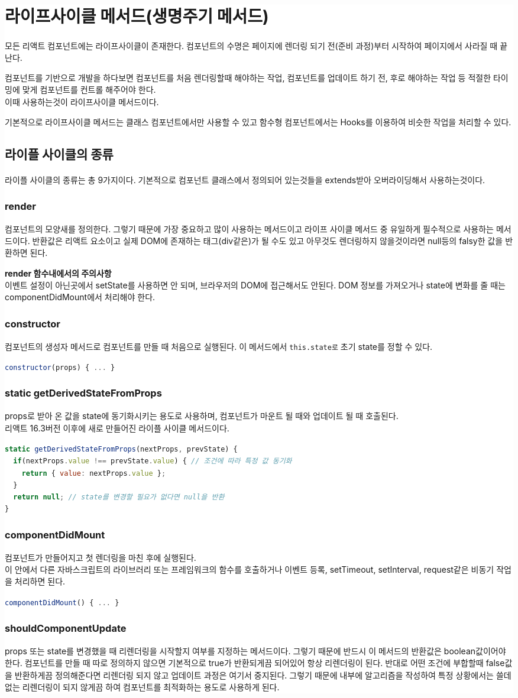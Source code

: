 
# 라이프사이클 메서드(생명주기 메서드)
모든 리액트 컴포넌트에는 라이프사이클이 존재한다.  컴포넌트의 수명은 페이지에 렌더링 되기 전(준비 과정)부터 시작하여 페이지에서 사라질 때 끝난다.  

컴포넌트를 기반으로 개발을 하다보면 컴포넌트를 처음 렌더링할때 해야하는 작업, 컴포넌트를 업데이트 하기 전, 후로 해야하는 작업 등 적절한 타이밍에 맞게 컴포넌트를 컨트롤 해주어야 한다.  
이때 사용하는것이 라이프사이클 메서드이다.  

기본적으로 라이프사이클 메서드는 클래스 컴포넌트에서만 사용할 수 있고 함수형 컴포넌트에서는 Hooks를 이용하여 비슷한 작업을 처리할 수 있다.

## 라이플 사이클의 종류
라이플 사이클의 종류는 총 9가지이다. 기본적으로 컴포넌트 클래스에서 정의되어 있는것들을 extends받아 오버라이딩해서 사용하는것이다.  

### render
컴포넌트의 모양새를 정의한다. 그렇기 때문에 가장 중요하고 많이 사용하는 메서드이고 라이프 사이클 메서드 중 유일하게 필수적으로 사용하는 메서드이다.
반환값은 리액트 요소이고 실제 DOM에 존재하는 태그(div같은)가 될 수도 있고 아무것도 렌더링하지 않을것이라면 null등의 falsy한 값을 반환하면 된다.  

**render 함수내에서의 주의사항**  
이벤트 설정이 아닌곳에서 setState를 사용하면 안 되며, 브라우저의 DOM에 접근해서도 안된다. DOM 정보를 가져오거나 state에 변화를 줄 때는 componentDidMount에서 처리해야 한다.

### constructor
컴포넌트의 생성자 메서드로 컴포넌트를 만들 때 처음으로 실행된다. 이 메서드에서 `this.state로` 초기 state를 정할 수 있다.
```javascript
constructor(props) { ... }
```

### static getDerivedStateFromProps
props로 받아 온 값을 state에 동기화시키는 용도로 사용하며, 컴포넌트가 마운트 될 때와 업데이트 될 때 호출된다.  
리액트 16.3버전 이후에 새로 만들어진 라이플 사이클 메서드이다.

```javascript
static getDerivedStateFromProps(nextProps, prevState) {
  if(nextProps.value !== prevState.value) { // 조건에 따라 특정 값 동기화
    return { value: nextProps.value };
  }
  return null; // state를 변경할 필요가 없다면 null을 반환
}
```

### componentDidMount
컴포넌트가 만들어지고 첫 렌더링을 마친 후에 실행된다.  
이 안에서 다른 자바스크립트의 라이브러리 또는 프레임워크의 함수를 호출하거나 이벤트 등록, setTimeout, setInterval, request같은 비동기 작업을 처리하면 된다.
```javascript
componentDidMount() { ... }
```

### shouldComponentUpdate
props 또는 state를 변경했을 때 리렌더링을 시작할지 여부를 지정하는 메서드이다. 그렇기 때문에 반드시 이 메서드의 반환값은 boolean값이어야 한다. 컴포넌트를 만들 때 따로 정의하지 않으면 기본적으로 true가 반환되게끔 되어있어 항상 리렌더링이 된다.
반대로 어떤 조건에 부합할때 false값을 반환하게끔 정의해준다면 리렌더링 되지 않고 업데이트 과정은 여기서 중지된다. 그렇기 때문에 내부에 알고리즘을 작성하여 특정 상황에서는 쓸데없는 리렌더링이 되지 않게끔 하여 컴포넌트를 최적화하는 용도로 사용하게 된다.  
